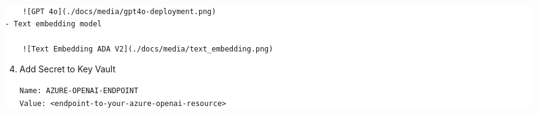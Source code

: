         ![GPT 4o](./docs/media/gpt4o-deployment.png)
    - Text embedding model
    
        ![Text Embedding ADA V2](./docs/media/text_embedding.png)
4. Add Secret to Key Vault
      ```
      Name: AZURE-OPENAI-ENDPOINT
      Value: <endpoint-to-your-azure-openai-resource>
      ```
